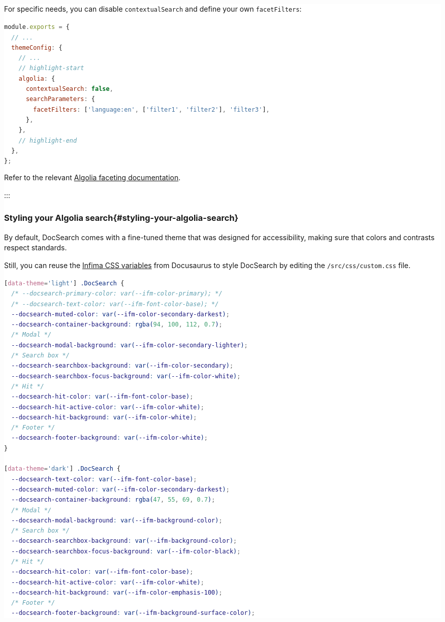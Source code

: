 For specific needs, you can disable `contextualSearch` and define your own `facetFilters`:

```js title="docusaurus.config.js"
module.exports = {
  // ...
  themeConfig: {
    // ...
    // highlight-start
    algolia: {
      contextualSearch: false,
      searchParameters: {
        facetFilters: ['language:en', ['filter1', 'filter2'], 'filter3'],
      },
    },
    // highlight-end
  },
};
```

Refer to the relevant [Algolia faceting documentation](https://www.algolia.com/doc/guides/managing-results/refine-results/faceting/).

:::

### Styling your Algolia search{#styling-your-algolia-search}

By default, DocSearch comes with a fine-tuned theme that was designed for accessibility, making sure that colors and contrasts respect standards.

Still, you can reuse the [Infima CSS variables](styling-layout.md#styling-your-site-with-infima) from Docusaurus to style DocSearch by editing the `/src/css/custom.css` file.

```css title="/src/css/custom.css"
[data-theme='light'] .DocSearch {
  /* --docsearch-primary-color: var(--ifm-color-primary); */
  /* --docsearch-text-color: var(--ifm-font-color-base); */
  --docsearch-muted-color: var(--ifm-color-secondary-darkest);
  --docsearch-container-background: rgba(94, 100, 112, 0.7);
  /* Modal */
  --docsearch-modal-background: var(--ifm-color-secondary-lighter);
  /* Search box */
  --docsearch-searchbox-background: var(--ifm-color-secondary);
  --docsearch-searchbox-focus-background: var(--ifm-color-white);
  /* Hit */
  --docsearch-hit-color: var(--ifm-font-color-base);
  --docsearch-hit-active-color: var(--ifm-color-white);
  --docsearch-hit-background: var(--ifm-color-white);
  /* Footer */
  --docsearch-footer-background: var(--ifm-color-white);
}

[data-theme='dark'] .DocSearch {
  --docsearch-text-color: var(--ifm-font-color-base);
  --docsearch-muted-color: var(--ifm-color-secondary-darkest);
  --docsearch-container-background: rgba(47, 55, 69, 0.7);
  /* Modal */
  --docsearch-modal-background: var(--ifm-background-color);
  /* Search box */
  --docsearch-searchbox-background: var(--ifm-background-color);
  --docsearch-searchbox-focus-background: var(--ifm-color-black);
  /* Hit */
  --docsearch-hit-color: var(--ifm-font-color-base);
  --docsearch-hit-active-color: var(--ifm-color-white);
  --docsearch-hit-background: var(--ifm-color-emphasis-100);
  /* Footer */
  --docsearch-footer-background: var(--ifm-background-surface-color);
```